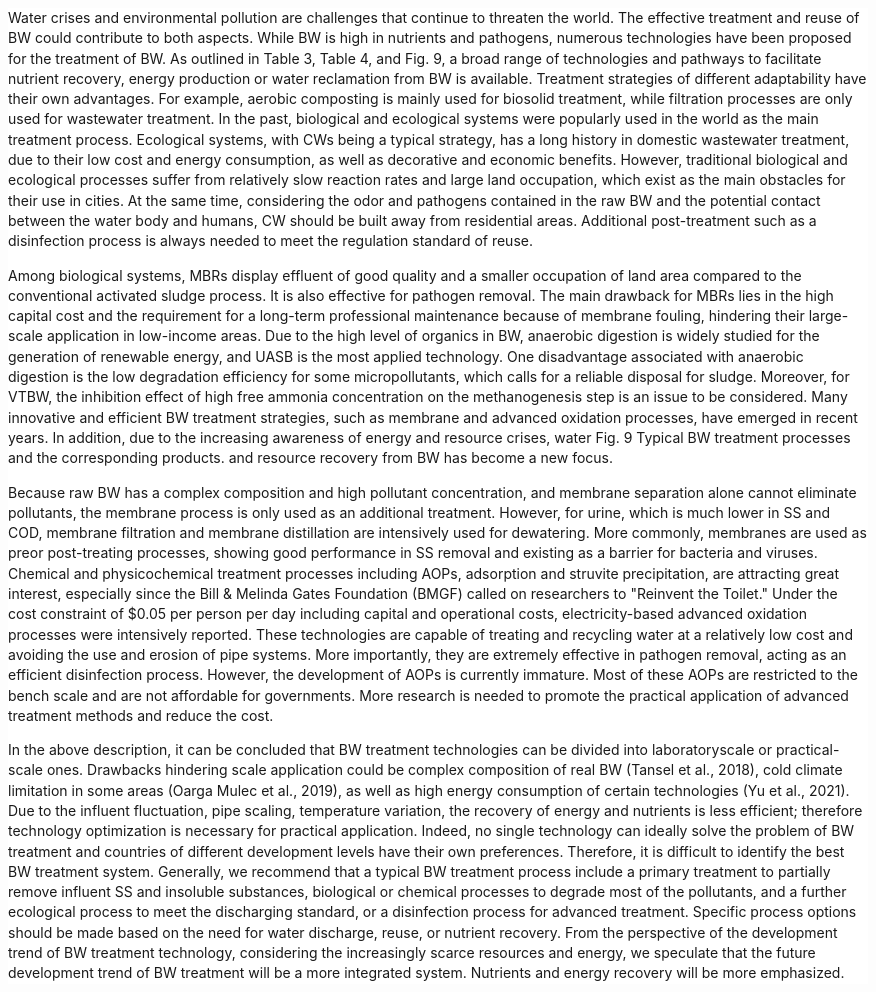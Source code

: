 Water crises and environmental pollution are challenges that continue to threaten the world. The effective treatment and reuse of BW could contribute to both aspects. While BW is high in nutrients and pathogens, numerous technologies have been proposed for the treatment of BW. As outlined in Table 3, Table 4, and Fig. 9, a broad range of technologies and pathways to facilitate nutrient recovery, energy production or water reclamation from BW is available. Treatment strategies of different adaptability have their own advantages. For example, aerobic composting is mainly used for biosolid treatment, while filtration processes are only used for wastewater treatment. In the past, biological and ecological systems were popularly used in the world as the main treatment process. Ecological systems, with CWs being a typical strategy, has a long history in domestic wastewater treatment, due to their low cost and energy consumption, as well as decorative and economic benefits. However, traditional biological and ecological processes suffer from relatively slow reaction rates and large land occupation, which exist as the main obstacles for their use in cities. At the same time, considering the odor and pathogens contained in the raw BW and the potential contact between the water body and humans, CW should be built away from residential areas. Additional post-treatment such as a disinfection process is always needed to meet the regulation standard of reuse.

Among biological systems, MBRs display effluent of good quality and a smaller occupation of land area compared to the conventional activated sludge process. It is also effective for pathogen removal. The main drawback for MBRs lies in the high capital cost and the requirement for a long-term professional maintenance because of membrane fouling, hindering their large-scale application in low-income areas. Due to the high level of organics in BW, anaerobic digestion is widely studied for the generation of renewable energy, and UASB is the most applied technology. One disadvantage associated with anaerobic digestion is the low degradation efficiency for some micropollutants, which calls for a reliable disposal for sludge. Moreover, for VTBW, the inhibition effect of high free ammonia concentration on the methanogenesis step is an issue to be considered. Many innovative and efficient BW treatment strategies, such as membrane and advanced oxidation processes, have emerged in recent years. In addition, due to the increasing awareness of energy and resource crises, water  Fig. 9 Typical BW treatment processes and the corresponding products. and resource recovery from BW has become a new focus.

Because raw BW has a complex composition and high pollutant concentration, and membrane separation alone cannot eliminate pollutants, the membrane process is only used as an additional treatment. However, for urine, which is much lower in SS and COD, membrane filtration and membrane distillation are intensively used for dewatering. More commonly, membranes are used as preor post-treating processes, showing good performance in SS removal and existing as a barrier for bacteria and viruses. Chemical and physicochemical treatment processes including AOPs, adsorption and struvite precipitation, are attracting great interest, especially since the Bill & Melinda Gates Foundation (BMGF) called on researchers to "Reinvent the Toilet." Under the cost constraint of $0.05 per person per day including capital and operational costs, electricity-based advanced oxidation processes were intensively reported. These technologies are capable of treating and recycling water at a relatively low cost and avoiding the use and erosion of pipe systems. More importantly, they are extremely effective in pathogen removal, acting as an efficient disinfection process. However, the development of AOPs is currently immature. Most of these AOPs are restricted to the bench scale and are not affordable for governments. More research is needed to promote the practical application of advanced treatment methods and reduce the cost.

In the above description, it can be concluded that BW treatment technologies can be divided into laboratoryscale or practical-scale ones. Drawbacks hindering scale application could be complex composition of real BW (Tansel et al., 2018), cold climate limitation in some areas (Oarga Mulec et al., 2019), as well as high energy consumption of certain technologies (Yu et al., 2021). Due to the influent fluctuation, pipe scaling, temperature variation, the recovery of energy and nutrients is less efficient; therefore technology optimization is necessary for practical application. Indeed, no single technology can ideally solve the problem of BW treatment and countries of different development levels have their own preferences. Therefore, it is difficult to identify the best BW treatment system. Generally, we recommend that a typical BW treatment process include a primary treatment to partially remove influent SS and insoluble substances, biological or chemical processes to degrade most of the pollutants, and a further ecological process to meet the discharging standard, or a disinfection process for advanced treatment. Specific process options should be made based on the need for water discharge, reuse, or nutrient recovery. From the perspective of the development trend of BW treatment technology, considering the increasingly scarce resources and energy, we speculate that the future development trend of BW treatment will be a more integrated system. Nutrients and energy recovery will be more emphasized.
